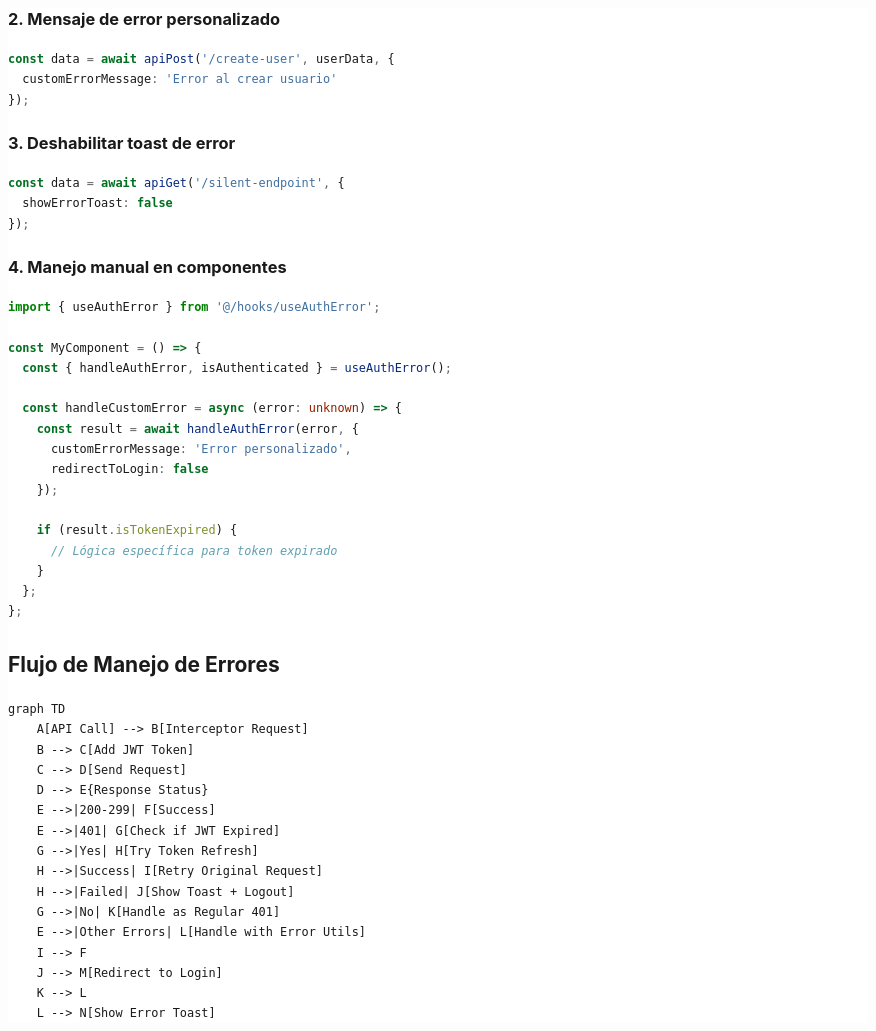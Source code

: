 ### 2. Mensaje de error personalizado
```typescript
const data = await apiPost('/create-user', userData, {
  customErrorMessage: 'Error al crear usuario'
});
```

### 3. Deshabilitar toast de error
```typescript
const data = await apiGet('/silent-endpoint', {
  showErrorToast: false
});
```

### 4. Manejo manual en componentes
```typescript
import { useAuthError } from '@/hooks/useAuthError';

const MyComponent = () => {
  const { handleAuthError, isAuthenticated } = useAuthError();

  const handleCustomError = async (error: unknown) => {
    const result = await handleAuthError(error, {
      customErrorMessage: 'Error personalizado',
      redirectToLogin: false
    });

    if (result.isTokenExpired) {
      // Lógica específica para token expirado
    }
  };
};
```

## Flujo de Manejo de Errores

```mermaid
graph TD
    A[API Call] --> B[Interceptor Request]
    B --> C[Add JWT Token]
    C --> D[Send Request]
    D --> E{Response Status}
    E -->|200-299| F[Success]
    E -->|401| G[Check if JWT Expired]
    G -->|Yes| H[Try Token Refresh]
    H -->|Success| I[Retry Original Request]
    H -->|Failed| J[Show Toast + Logout]
    G -->|No| K[Handle as Regular 401]
    E -->|Other Errors| L[Handle with Error Utils]
    I --> F
    J --> M[Redirect to Login]
    K --> L
    L --> N[Show Error Toast]
```
